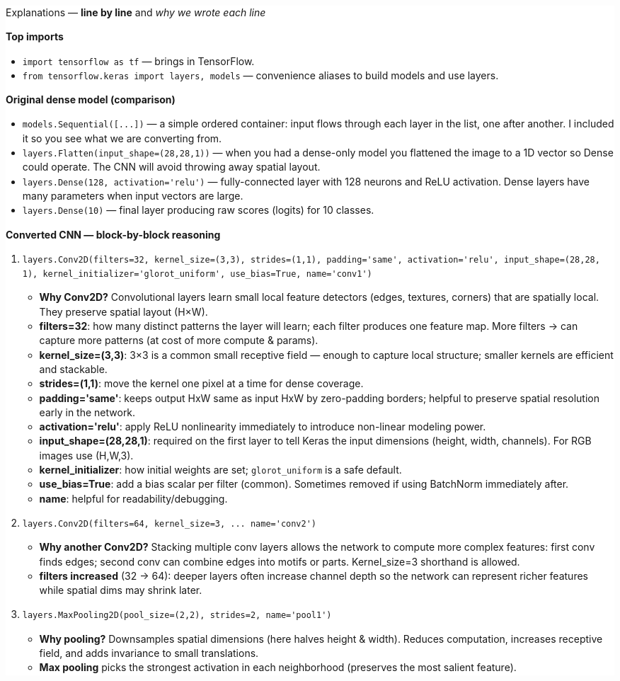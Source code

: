 
Explanations — **line by line** and *why we wrote each line*

**Top imports**

* `import tensorflow as tf` — brings in TensorFlow.
* `from tensorflow.keras import layers, models` — convenience aliases to build models and use layers.

**Original dense model (comparison)**

* `models.Sequential([...])` — a simple ordered container: input flows through each layer in the list, one after another. I included it so you see what we are converting from.
* `layers.Flatten(input_shape=(28,28,1))` — when you had a dense-only model you flattened the image to a 1D vector so Dense could operate. The CNN will avoid throwing away spatial layout.
* `layers.Dense(128, activation='relu')` — fully-connected layer with 128 neurons and ReLU activation. Dense layers have many parameters when input vectors are large.
* `layers.Dense(10)` — final layer producing raw scores (logits) for 10 classes.

**Converted CNN — block-by-block reasoning**

1. `layers.Conv2D(filters=32, kernel_size=(3,3), strides=(1,1), padding='same', activation='relu', input_shape=(28,28,1), kernel_initializer='glorot_uniform', use_bias=True, name='conv1')`

   * **Why Conv2D?** Convolutional layers learn small local feature detectors (edges, textures, corners) that are spatially local. They preserve spatial layout (H×W).
   * **filters=32**: how many distinct patterns the layer will learn; each filter produces one feature map. More filters → can capture more patterns (at cost of more compute & params).
   * **kernel_size=(3,3)**: 3×3 is a common small receptive field — enough to capture local structure; smaller kernels are efficient and stackable.
   * **strides=(1,1)**: move the kernel one pixel at a time for dense coverage.
   * **padding='same'**: keeps output HxW same as input HxW by zero-padding borders; helpful to preserve spatial resolution early in the network.
   * **activation='relu'**: apply ReLU nonlinearity immediately to introduce non-linear modeling power.
   * **input_shape=(28,28,1)**: required on the first layer to tell Keras the input dimensions (height, width, channels). For RGB images use (H,W,3).
   * **kernel_initializer**: how initial weights are set; `glorot_uniform` is a safe default.
   * **use_bias=True**: add a bias scalar per filter (common). Sometimes removed if using BatchNorm immediately after.
   * **name**: helpful for readability/debugging.

2. `layers.Conv2D(filters=64, kernel_size=3, ... name='conv2')`

   * **Why another Conv2D?** Stacking multiple conv layers allows the network to compute more complex features: first conv finds edges; second conv can combine edges into motifs or parts. Kernel_size=3 shorthand is allowed.
   * **filters increased** (32 → 64): deeper layers often increase channel depth so the network can represent richer features while spatial dims may shrink later.

3. `layers.MaxPooling2D(pool_size=(2,2), strides=2, name='pool1')`

   * **Why pooling?** Downsamples spatial dimensions (here halves height & width). Reduces computation, increases receptive field, and adds invariance to small translations.
   * **Max pooling** picks the strongest activation in each neighborhood (preserves the most salient feature).
